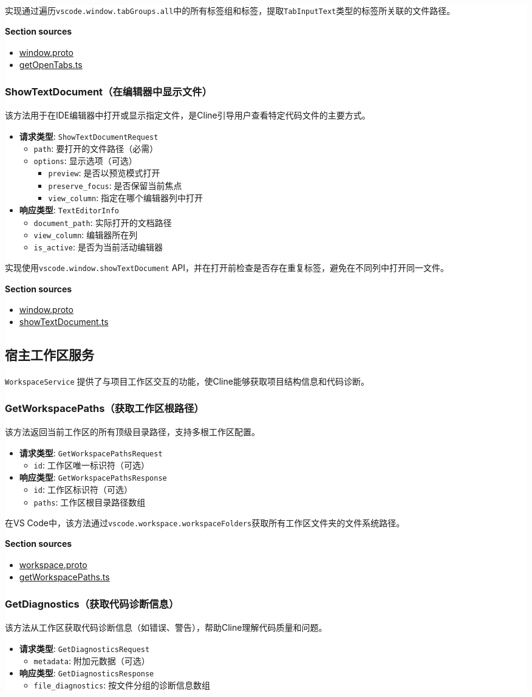实现通过遍历`vscode.window.tabGroups.all`中的所有标签组和标签，提取`TabInputText`类型的标签所关联的文件路径。

**Section sources**
- [window.proto](file://proto/host/window.proto#L138-L147)
- [getOpenTabs.ts](file://src/hosts/vscode/hostbridge/window/getOpenTabs.ts#L1-L10)

### ShowTextDocument（在编辑器中显示文件）

该方法用于在IDE编辑器中打开或显示指定文件，是Cline引导用户查看特定代码文件的主要方式。

- **请求类型**: `ShowTextDocumentRequest`
  - `path`: 要打开的文件路径（必需）
  - `options`: 显示选项（可选）
    - `preview`: 是否以预览模式打开
    - `preserve_focus`: 是否保留当前焦点
    - `view_column`: 指定在哪个编辑器列中打开
- **响应类型**: `TextEditorInfo`
  - `document_path`: 实际打开的文档路径
  - `view_column`: 编辑器所在列
  - `is_active`: 是否为当前活动编辑器

实现使用`vscode.window.showTextDocument` API，并在打开前检查是否存在重复标签，避免在不同列中打开同一文件。

**Section sources**
- [window.proto](file://proto/host/window.proto#L10-L15)
- [showTextDocument.ts](file://src/hosts/vscode/hostbridge/window/showTextDocument.ts#L1-L45)

## 宿主工作区服务

`WorkspaceService` 提供了与项目工作区交互的功能，使Cline能够获取项目结构信息和代码诊断。

### GetWorkspacePaths（获取工作区根路径）

该方法返回当前工作区的所有顶级目录路径，支持多根工作区配置。

- **请求类型**: `GetWorkspacePathsRequest`
  - `id`: 工作区唯一标识符（可选）
- **响应类型**: `GetWorkspacePathsResponse`
  - `id`: 工作区标识符（可选）
  - `paths`: 工作区根目录路径数组

在VS Code中，该方法通过`vscode.workspace.workspaceFolders`获取所有工作区文件夹的文件系统路径。

**Section sources**
- [workspace.proto](file://proto/host/workspace.proto#L10-L15)
- [getWorkspacePaths.ts](file://src/hosts/vscode/hostbridge/workspace/getWorkspacePaths.ts#L1-L5)

### GetDiagnostics（获取代码诊断信息）

该方法从工作区获取代码诊断信息（如错误、警告），帮助Cline理解代码质量和问题。

- **请求类型**: `GetDiagnosticsRequest`
  - `metadata`: 附加元数据（可选）
- **响应类型**: `GetDiagnosticsResponse`
  - `file_diagnostics`: 按文件分组的诊断信息数组
